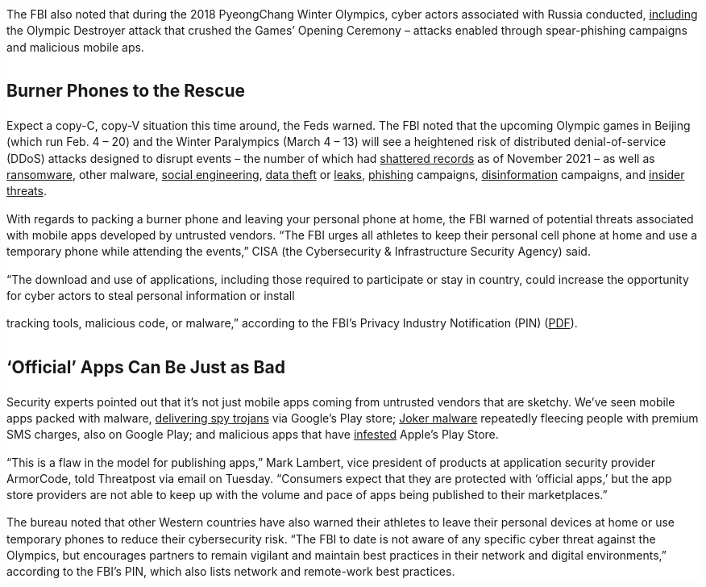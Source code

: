 The FBI also noted that during the 2018 PyeongChang Winter Olympics, cyber actors associated with Russia conducted, [including](https://threatpost.com/doj-charges-6-sandworm-apt-members-in-notpetya-cyberattacks/160304/) the Olympic Destroyer attack that crushed the Games’ Opening Ceremony – attacks enabled through spear-phishing campaigns and malicious mobile aps.


Burner Phones to the Rescue
---------------------------


Expect a copy-C, copy-V situation this time around, the Feds warned. The FBI noted that the upcoming Olympic games in Beijing (which run Feb. 4 – 20) and the Winter Paralympics (March 4 – 13) will see a heightened risk of distributed denial-of-service (DDoS) attacks designed to disrupt events – the number of which had [shattered records](https://threatpost.com/ddos-attacks-records-q3/176082/) as of November 2021 – as well as [ransomware](https://threatpost.com/white-rabbit-ransomware-fin8/177703/), other malware, [social engineering](https://threatpost.com/aliens-ufos-frontier-social-engineers/162939/), [data theft](https://threatpost.com/windows-bug-rdp-exploit-unprivileged-users/177599/) or [leaks](https://threatpost.com/missouri-prosecute-hacker-data-leak/175501/), [phishing](https://threatpost.com/spear-phishing-exploits-glitch-steal-credentials/176449/) campaigns, [disinformation](https://threatpost.com/scaling-automated-disinformation/168484/) campaigns, and [insider threats](https://threatpost.com/dnsfilter-insider-threats-what-are-they-really/162261/).


With regards to packing a burner phone and leaving your personal phone at home, the FBI warned of potential threats associated with mobile apps developed by untrusted vendors. “The FBI urges all athletes to keep their personal cell phone at home and use a temporary phone while attending the events,” CISA (the Cybersecurity & Infrastructure Security Agency) said.


“The download and use of applications, including those required to participate or stay in country, could increase the opportunity for cyber actors to steal personal information or install


tracking tools, malicious code, or malware,” according to the FBI’s Privacy Industry Notification (PIN) ([PDF](https://www.ic3.gov/Media/News/2022/220131.pdf)).


‘Official’ Apps Can Be Just as Bad
----------------------------------


Security experts pointed out that it’s not just mobile apps coming from untrusted vendors that are sketchy. We’ve seen mobile apps packed with malware, [delivering spy trojans](https://threatpost.com/google-play-malware-spy-trojans/164601/) via Google’s Play store; [Joker malware](https://threatpost.com/malicious-joker-app-downloads-google-play/177139/) repeatedly fleecing people with premium SMS charges, also on Google Play; and malicious apps that have [infested](https://threatpost.com/apple-app-store-fraud-fleeceware/166703/) Apple’s Play Store.


“This is a flaw in the model for publishing apps,” Mark Lambert, vice president of products at application security provider ArmorCode, told Threatpost via email on Tuesday. “Consumers expect that they are protected with ‘official apps,’ but the app store providers are not able to keep up with the volume and pace of apps being published to their marketplaces.”


The bureau noted that other Western countries have also warned their athletes to leave their personal devices at home or use temporary phones to reduce their cybersecurity risk. “The FBI to date is not aware of any specific cyber threat against the Olympics, but encourages partners to remain vigilant and maintain best practices in their network and digital environments,” according to the FBI’s PIN, which also lists network and remote-work best practices.

